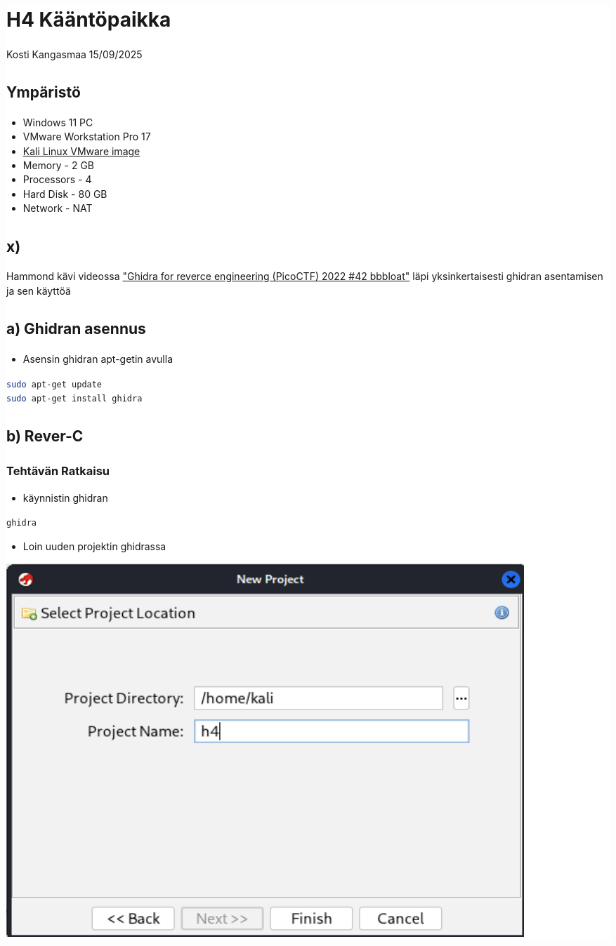# H4 Kääntöpaikka
Kosti Kangasmaa 15/09/2025
## Ympäristö
- Windows 11 PC
- VMware Workstation Pro 17
- [Kali Linux VMware image](https://www.kali.org/get-kali/#kali-virtual-machines)
- Memory - 2 GB
- Processors - 4
- Hard Disk - 80 GB
- Network - NAT
## x)
 Hammond kävi videossa ["Ghidra for reverce engineering (PicoCTF) 2022 #42 bbbloat"](https://www.youtube.com/watch?v=oTD_ki86c9I) läpi yksinkertaisesti ghidran asentamisen ja sen käyttöä
## a) Ghidran asennus
- Asensin ghidran apt-getin avulla
```bash
sudo apt-get update
sudo apt-get install ghidra
```
## b) Rever-C

### Tehtävän Ratkaisu
- käynnistin ghidran
```bash
ghidra
```
- Loin uuden projektin ghidrassa

![ghidra1](/kuvat/h4/ghidra1.png)
